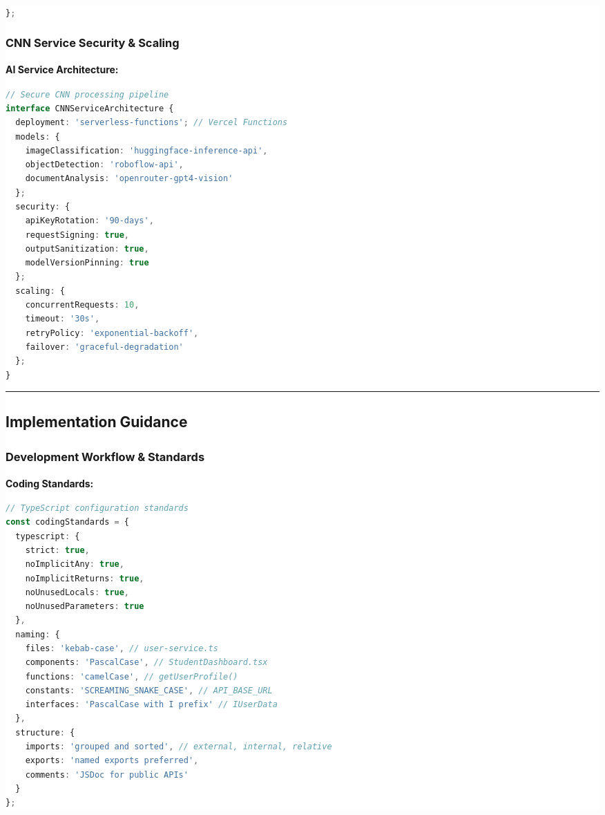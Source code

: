 ```typescript
};
```

### CNN Service Security & Scaling

**AI Service Architecture:**
```typescript
// Secure CNN processing pipeline
interface CNNServiceArchitecture {
  deployment: 'serverless-functions'; // Vercel Functions
  models: {
    imageClassification: 'huggingface-inference-api',
    objectDetection: 'roboflow-api',
    documentAnalysis: 'openrouter-gpt4-vision'
  };
  security: {
    apiKeyRotation: '90-days',
    requestSigning: true,
    outputSanitization: true,
    modelVersionPinning: true
  };
  scaling: {
    concurrentRequests: 10,
    timeout: '30s',
    retryPolicy: 'exponential-backoff',
    failover: 'graceful-degradation'
  };
}
```

---

## Implementation Guidance

### Development Workflow & Standards

**Coding Standards:**
```typescript
// TypeScript configuration standards
const codingStandards = {
  typescript: {
    strict: true,
    noImplicitAny: true,
    noImplicitReturns: true,
    noUnusedLocals: true,
    noUnusedParameters: true
  },
  naming: {
    files: 'kebab-case', // user-service.ts
    components: 'PascalCase', // StudentDashboard.tsx
    functions: 'camelCase', // getUserProfile()
    constants: 'SCREAMING_SNAKE_CASE', // API_BASE_URL
    interfaces: 'PascalCase with I prefix' // IUserData
  },
  structure: {
    imports: 'grouped and sorted', // external, internal, relative
    exports: 'named exports preferred',
    comments: 'JSDoc for public APIs'
  }
};
```
